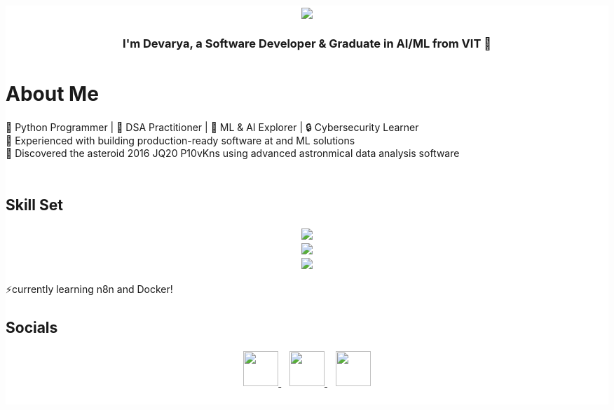 <div align="center">
<img src="https://user-images.githubusercontent.com/74750414/167504857-4129cbc1-2d10-4478-be39-3c1a3bee2dbc.gif" align="center" style="width: 100%" />
</div>  

### <div align="center">I'm Devarya, a Software Developer & Graduate in AI/ML from VIT 🚀</div>  

# About Me
<div style="line-height:1.3;">
🐍 Python Programmer | 🧩 DSA Practitioner |
🧠 ML & AI Explorer | 🔒 Cybersecurity Learner  </br>
🚀 Experienced with building production-ready software at and ML solutions  </br>
🌌 Discovered the asteroid 2016 JQ20 P10vKns using advanced astronmical data analysis software
</div>

<br/>  

## Skill Set  
<p align="center">
  <a href="https://skillicons.dev">
    <img src="https://skillicons.dev/icons?i=html,css,bootstrap,javascript" />
     <br/>
  <img src="https://skillicons.dev/icons?i=cpp,python,git,mysql,mongodb,php" />
    <br/>
  <img src="https://skillicons.dev/icons?i=docker,aws,azure" />
  </a>
</p>
⚡currently learning n8n and Docker!

<br/>  

## Socials 
<div align="center">
<a href="https://github.com/devaryalakhanpal" target="_blank">
  <img src="https://raw.githubusercontent.com/CLorant/readme-social-icons/main/large/filled/github.svg" width="50" height="50 & cache_seconds=1800"/>
</a>&nbsp;&nbsp;
<a href="https://linkedin.com/in/devaryalakhanpal" target="_blank">
  <img src="https://raw.githubusercontent.com/CLorant/readme-social-icons/main/large/filled/linkedin.svg" width="50" height="50"/>
</a>&nbsp;&nbsp;
<a href="https://instagram.com/_devarya" target="_blank">
  <img src="https://raw.githubusercontent.com/CLorant/readme-social-icons/main/large/filled/instagram.svg" width="50" height="50"/>
</a>
</div>  

<br/>  

